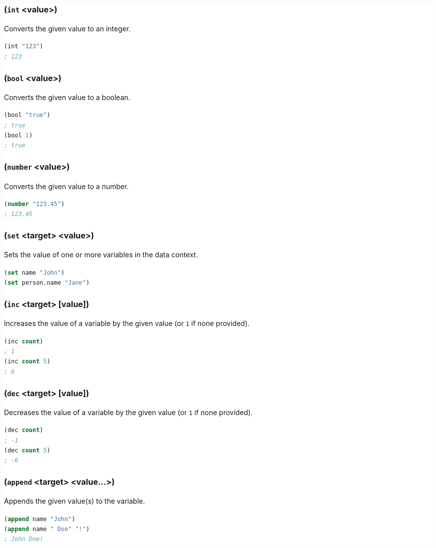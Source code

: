 ### (`int` \<value>)
Converts the given value to an integer.
```lisp
(int "123")
; 123
```

### (`bool` \<value>)
Converts the given value to a boolean.
```lisp
(bool "true")
; true
(bool 1)
; true
```

### (`number` \<value>)
Converts the given value to a number.
```lisp
(number "123.45")
; 123.45
```

### (`set` \<target> \<value>)
Sets the value of one or more variables in the data context.
```lisp
(set name "John")
(set person.name "Jane")
```

### (`inc` \<target> [value])
Increases the value of a variable by the given value (or `1` if none provided).
```lisp
(inc count)
; 1
(inc count 5)
; 6
```

### (`dec` \<target> [value])
Decreases the value of a variable by the given value (or `1` if none provided).
```lisp
(dec count)
; -1
(dec count 5)
; -6
```

### (`append` \<target> \<value...>)
Appends the given value(s) to the variable.
```lisp
(append name "John")
(append name " Doe" "!")
; John Doe!
```
